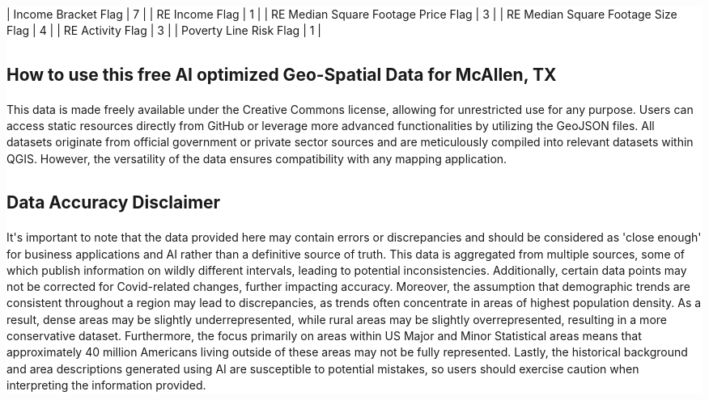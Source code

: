 | Income Bracket Flag | 7 |
| RE Income Flag | 1 |
| RE Median Square Footage Price Flag | 3 |
| RE Median Square Footage Size Flag | 4 |
| RE Activity Flag | 3 |
| Poverty Line Risk Flag | 1 |

## How to use this free AI optimized Geo-Spatial Data for McAllen, TX

This data is made freely available under the Creative Commons license, allowing for unrestricted use for any purpose. Users can access static resources directly from GitHub or leverage more advanced functionalities by utilizing the GeoJSON files. All datasets originate from official government or private sector sources and are meticulously compiled into relevant datasets within QGIS. However, the versatility of the data ensures compatibility with any mapping application.

## Data Accuracy Disclaimer
It's important to note that the data provided here may contain errors or discrepancies and should be considered as 'close enough' for business applications and AI rather than a definitive source of truth. This data is aggregated from multiple sources, some of which publish information on wildly different intervals, leading to potential inconsistencies. Additionally, certain data points may not be corrected for Covid-related changes, further impacting accuracy. Moreover, the assumption that demographic trends are consistent throughout a region may lead to discrepancies, as trends often concentrate in areas of highest population density. As a result, dense areas may be slightly underrepresented, while rural areas may be slightly overrepresented, resulting in a more conservative dataset. Furthermore, the focus primarily on areas within US Major and Minor Statistical areas means that approximately 40 million Americans living outside of these areas may not be fully represented. Lastly, the historical background and area descriptions generated using AI are susceptible to potential mistakes, so users should exercise caution when interpreting the information provided.
